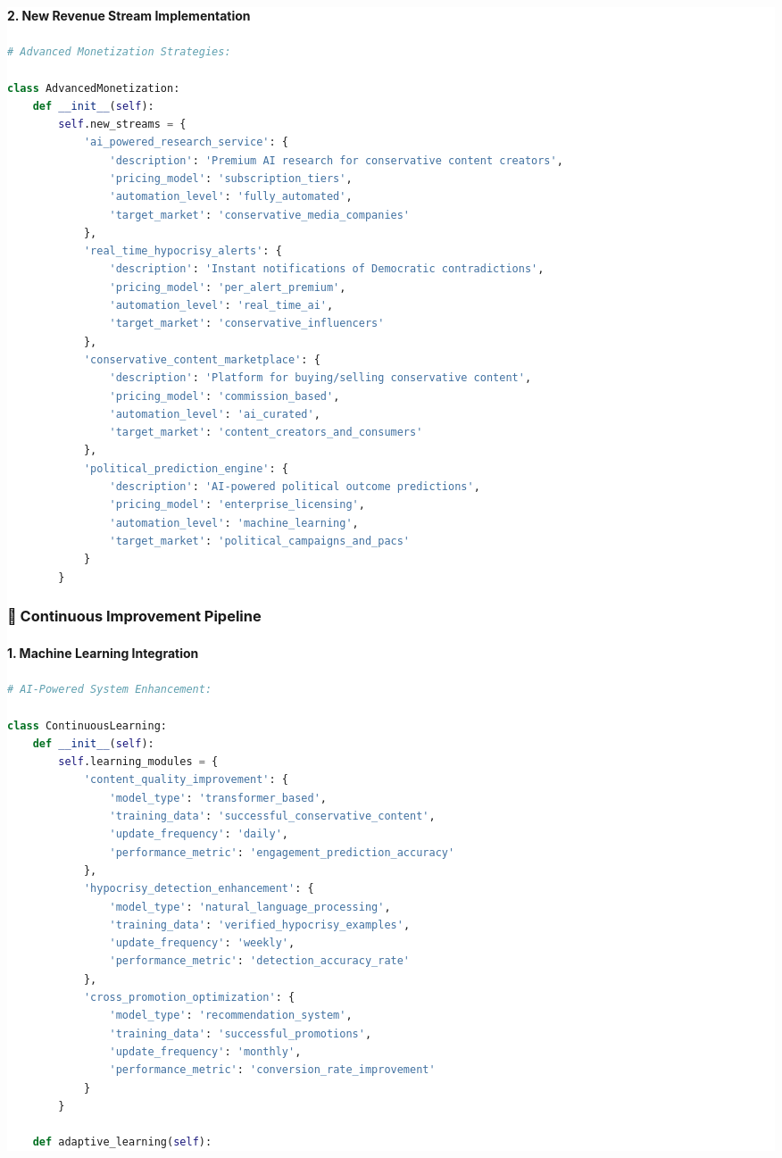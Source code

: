 #### 2. New Revenue Stream Implementation
```python
# Advanced Monetization Strategies:

class AdvancedMonetization:
    def __init__(self):
        self.new_streams = {
            'ai_powered_research_service': {
                'description': 'Premium AI research for conservative content creators',
                'pricing_model': 'subscription_tiers',
                'automation_level': 'fully_automated',
                'target_market': 'conservative_media_companies'
            },
            'real_time_hypocrisy_alerts': {
                'description': 'Instant notifications of Democratic contradictions',
                'pricing_model': 'per_alert_premium',
                'automation_level': 'real_time_ai',
                'target_market': 'conservative_influencers'
            },
            'conservative_content_marketplace': {
                'description': 'Platform for buying/selling conservative content',
                'pricing_model': 'commission_based',
                'automation_level': 'ai_curated',
                'target_market': 'content_creators_and_consumers'
            },
            'political_prediction_engine': {
                'description': 'AI-powered political outcome predictions',
                'pricing_model': 'enterprise_licensing',
                'automation_level': 'machine_learning',
                'target_market': 'political_campaigns_and_pacs'
            }
        }
```

### 🔄 Continuous Improvement Pipeline

#### 1. Machine Learning Integration
```python
# AI-Powered System Enhancement:

class ContinuousLearning:
    def __init__(self):
        self.learning_modules = {
            'content_quality_improvement': {
                'model_type': 'transformer_based',
                'training_data': 'successful_conservative_content',
                'update_frequency': 'daily',
                'performance_metric': 'engagement_prediction_accuracy'
            },
            'hypocrisy_detection_enhancement': {
                'model_type': 'natural_language_processing',
                'training_data': 'verified_hypocrisy_examples',
                'update_frequency': 'weekly',
                'performance_metric': 'detection_accuracy_rate'
            },
            'cross_promotion_optimization': {
                'model_type': 'recommendation_system',
                'training_data': 'successful_promotions',
                'update_frequency': 'monthly',
                'performance_metric': 'conversion_rate_improvement'
            }
        }

    def adaptive_learning(self):
```